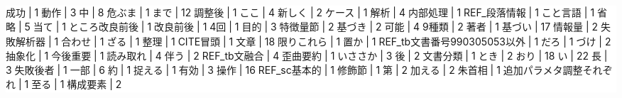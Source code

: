 成功 | 1
動作 | 3
中 | 8
危ぶま | 1
まで | 12
調整後 | 1
ここ | 4
新しく | 2
ケース | 1
解析 | 4
内部処理 | 1
REF_段落情報 | 1
こと言語 | 1
省略 | 5
当て | 1
ところ改良前後 | 1
改良前後 | 1
4回 | 1
目的 | 3
特徴量節 | 2
基づき | 2
可能 | 4
9種類 | 2
著者 | 1
基づい | 17
情報量 | 2
失敗解析器 | 1
合わせ | 1
ざる | 1
整理 | 1
CITE冒頭 | 1
文章 | 18
限りこれら | 1
置か | 1
REF_tb文書番号990305053以外 | 1
だろ | 1
づけ | 2
抽象化 | 1
今後重要 | 1
読み取れ | 4
伴う | 2
REF_tb文融合 | 4
歪曲要約 | 1
いささか | 3
後 | 2
文書分類 | 1
とき | 2
おり | 18
い | 22
長 | 3
失敗後者 | 1
一部 | 6
約 | 1
捉える | 1
有効 | 3
操作 | 16
REF_sc基本的 | 1
修飾節 | 1
第 | 2
加える | 2
朱首相 | 1
追加パラメタ調整それぞれ | 1
至る | 1
構成要素 | 2